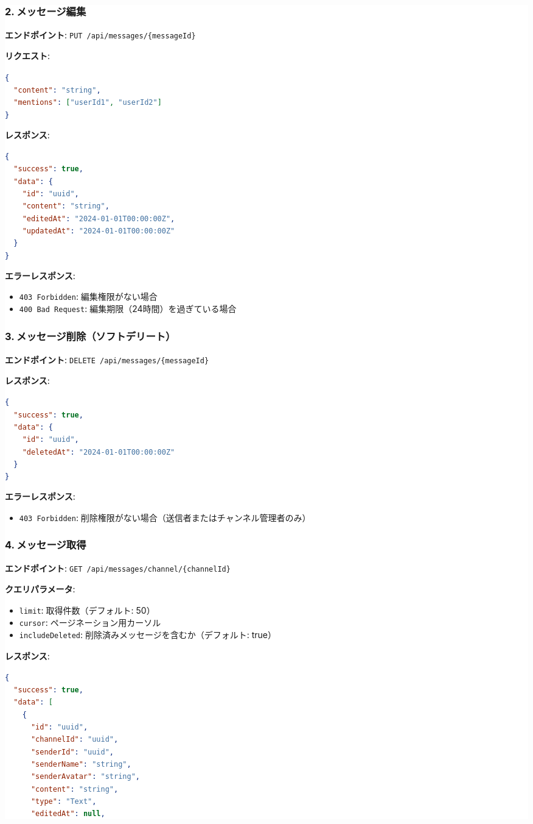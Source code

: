 ### 2. メッセージ編集
**エンドポイント**: `PUT /api/messages/{messageId}`

**リクエスト**:
```json
{
  "content": "string",
  "mentions": ["userId1", "userId2"]
}
```

**レスポンス**:
```json
{
  "success": true,
  "data": {
    "id": "uuid",
    "content": "string",
    "editedAt": "2024-01-01T00:00:00Z",
    "updatedAt": "2024-01-01T00:00:00Z"
  }
}
```

**エラーレスポンス**:
- `403 Forbidden`: 編集権限がない場合
- `400 Bad Request`: 編集期限（24時間）を過ぎている場合

### 3. メッセージ削除（ソフトデリート）
**エンドポイント**: `DELETE /api/messages/{messageId}`

**レスポンス**:
```json
{
  "success": true,
  "data": {
    "id": "uuid",
    "deletedAt": "2024-01-01T00:00:00Z"
  }
}
```

**エラーレスポンス**:
- `403 Forbidden`: 削除権限がない場合（送信者またはチャンネル管理者のみ）

### 4. メッセージ取得
**エンドポイント**: `GET /api/messages/channel/{channelId}`

**クエリパラメータ**:
- `limit`: 取得件数（デフォルト: 50）
- `cursor`: ページネーション用カーソル
- `includeDeleted`: 削除済みメッセージを含むか（デフォルト: true）

**レスポンス**:
```json
{
  "success": true,
  "data": [
    {
      "id": "uuid",
      "channelId": "uuid",
      "senderId": "uuid",
      "senderName": "string",
      "senderAvatar": "string",
      "content": "string",
      "type": "Text",
      "editedAt": null,
```
